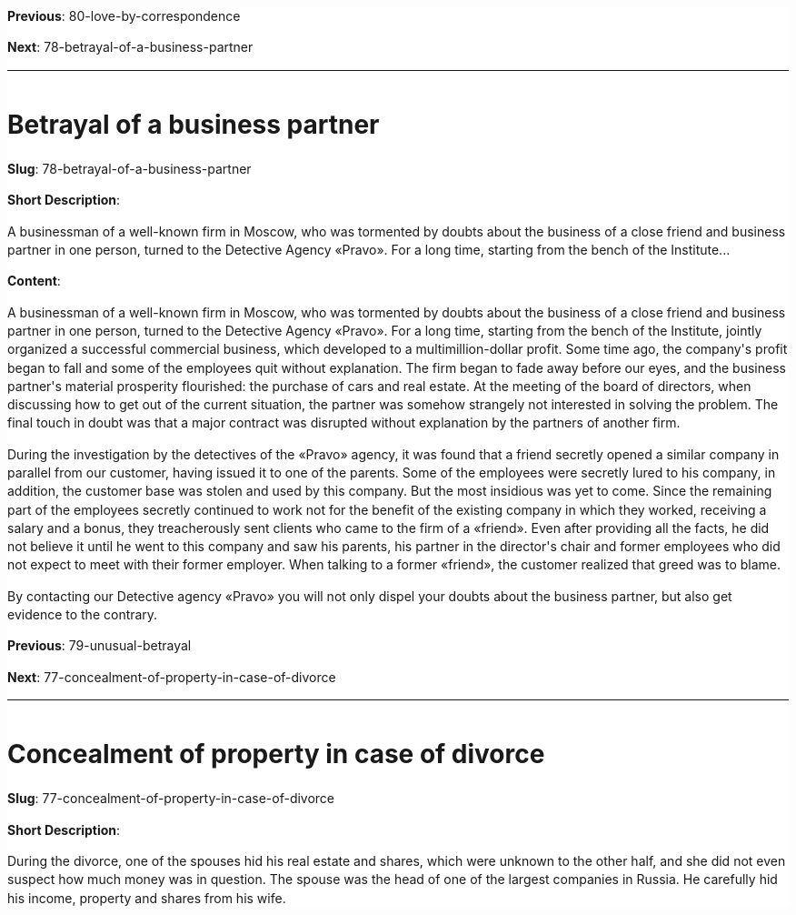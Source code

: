 **Previous**: 80-love-by-correspondence

**Next**: 78-betrayal-of-a-business-partner

---

# Betrayal of a business partner

**Slug**: 78-betrayal-of-a-business-partner

**Short Description**: <p>A businessman of a well-known firm in Moscow, who was tormented by doubts about the business of a close friend and business partner in one person, turned to the Detective Agency «Pravo». For a long time, starting from the bench of the Institute...</p>

**Content**:
<p>A businessman of a well-known firm in Moscow, who was tormented by doubts about the business of a close friend and business partner in one person, turned to the Detective Agency «Pravo». For a long time, starting from the bench of the Institute, jointly organized a successful commercial business, which developed to a multimillion-dollar profit. Some time ago, the company's profit began to fall and some of the employees quit without explanation. The firm began to fade away before our eyes, and the business partner's material prosperity flourished: the purchase of cars and real estate. At the meeting of the board of directors, when discussing how to get out of the current situation, the partner was somehow strangely not interested in solving the problem. The final touch in doubt was that a major contract was disrupted without explanation by the partners of another firm.</p>
<p>During the investigation by the detectives of the «Pravo» agency, it was found that a friend secretly opened a similar company in parallel from our customer, having issued it to one of the parents. Some of the employees were secretly lured to his company, in addition, the customer base was stolen and used by this company.  But the most insidious was yet to come. Since the remaining part of the employees secretly continued to work not for the benefit of the existing company in which they worked, receiving a salary and a bonus, they treacherously sent clients who came to the firm of a «friend». 
  Even after providing all the facts, he did not believe it until he went to this company and saw his parents, his partner in the director's chair and former employees who did not expect to meet with their former employer. When talking to a former «friend», the customer realized that greed was to blame.</p>
<p>By contacting our Detective agency «Pravo» you will not only dispel your doubts about the business partner, but also get evidence to the contrary.</p>

**Previous**: 79-unusual-betrayal

**Next**: 77-concealment-of-property-in-case-of-divorce

---

# Concealment of property in case of divorce

**Slug**: 77-concealment-of-property-in-case-of-divorce

**Short Description**: <p>During the divorce, one of the spouses hid his real estate and shares, which were unknown to the other half, and she did not even suspect how much money was in question. The spouse was the head of one of the largest companies in Russia. He carefully hid his income, property and shares from his wife.</p>
